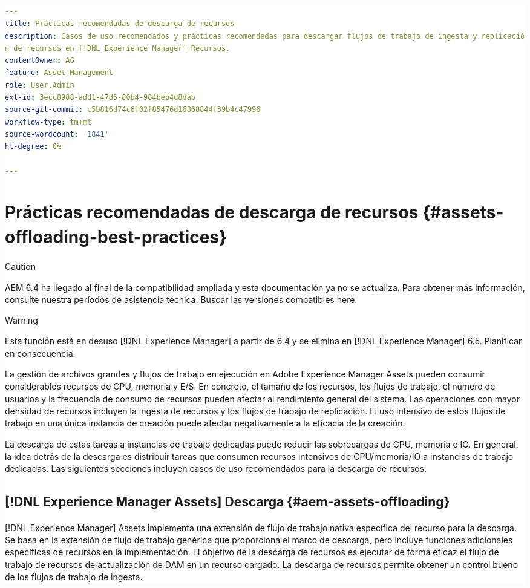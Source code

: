 ```yaml
---
title: Prácticas recomendadas de descarga de recursos
description: Casos de uso recomendados y prácticas recomendadas para descargar flujos de trabajo de ingesta y replicación de recursos en [!DNL Experience Manager] Recursos.
contentOwner: AG
feature: Asset Management
role: User,Admin
exl-id: 3ecc8988-add1-47d5-80b4-984beb4d8dab
source-git-commit: c5b816d74c6f02f85476d16868844f39b4c47996
workflow-type: tm+mt
source-wordcount: '1841'
ht-degree: 0%

---
```


# Prácticas recomendadas de descarga de recursos {#assets-offloading-best-practices}

>[!CAUTION]
>
>AEM 6.4 ha llegado al final de la compatibilidad ampliada y esta documentación ya no se actualiza. Para obtener más información, consulte nuestra [períodos de asistencia técnica](https://helpx.adobe.com/es/support/programs/eol-matrix.html). Buscar las versiones compatibles [here](https://experienceleague.adobe.com/docs/).

>[!WARNING]
>
>Esta función está en desuso [!DNL Experience Manager] a partir de 6.4 y se elimina en [!DNL Experience Manager] 6.5. Planificar en consecuencia.

La gestión de archivos grandes y flujos de trabajo en ejecución en Adobe Experience Manager Assets pueden consumir considerables recursos de CPU, memoria y E/S. En concreto, el tamaño de los recursos, los flujos de trabajo, el número de usuarios y la frecuencia de consumo de recursos pueden afectar al rendimiento general del sistema. Las operaciones con mayor densidad de recursos incluyen la ingesta de recursos y los flujos de trabajo de replicación. El uso intensivo de estos flujos de trabajo en una única instancia de creación puede afectar negativamente a la eficacia de la creación.

La descarga de estas tareas a instancias de trabajo dedicadas puede reducir las sobrecargas de CPU, memoria e IO. En general, la idea detrás de la descarga es distribuir tareas que consumen recursos intensivos de CPU/memoria/IO a instancias de trabajo dedicadas. Las siguientes secciones incluyen casos de uso recomendados para la descarga de recursos.

## [!DNL Experience Manager Assets] Descarga {#aem-assets-offloading}

[!DNL Experience Manager] Assets implementa una extensión de flujo de trabajo nativa específica del recurso para la descarga. Se basa en la extensión de flujo de trabajo genérica que proporciona el marco de descarga, pero incluye funciones adicionales específicas de recursos en la implementación. El objetivo de la descarga de recursos es ejecutar de forma eficaz el flujo de trabajo de recursos de actualización de DAM en un recurso cargado. La descarga de recursos permite obtener un control bueno de los flujos de trabajo de ingesta.
